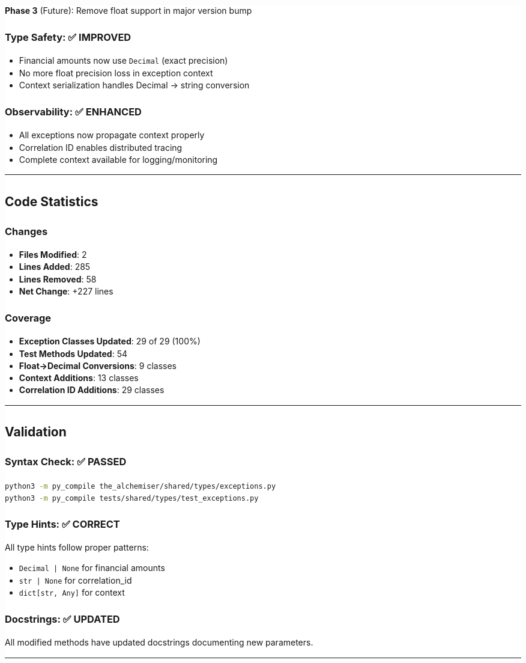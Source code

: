 **Phase 3** (Future): Remove float support in major version bump

### Type Safety: ✅ IMPROVED

- Financial amounts now use `Decimal` (exact precision)
- No more float precision loss in exception context
- Context serialization handles Decimal → string conversion

### Observability: ✅ ENHANCED

- All exceptions now propagate context properly
- Correlation ID enables distributed tracing
- Complete context available for logging/monitoring

---

## Code Statistics

### Changes
- **Files Modified**: 2
- **Lines Added**: 285
- **Lines Removed**: 58
- **Net Change**: +227 lines

### Coverage
- **Exception Classes Updated**: 29 of 29 (100%)
- **Test Methods Updated**: 54
- **Float→Decimal Conversions**: 9 classes
- **Context Additions**: 13 classes
- **Correlation ID Additions**: 29 classes

---

## Validation

### Syntax Check: ✅ PASSED
```bash
python3 -m py_compile the_alchemiser/shared/types/exceptions.py
python3 -m py_compile tests/shared/types/test_exceptions.py
```

### Type Hints: ✅ CORRECT
All type hints follow proper patterns:
- `Decimal | None` for financial amounts
- `str | None` for correlation_id
- `dict[str, Any]` for context

### Docstrings: ✅ UPDATED
All modified methods have updated docstrings documenting new parameters.

---